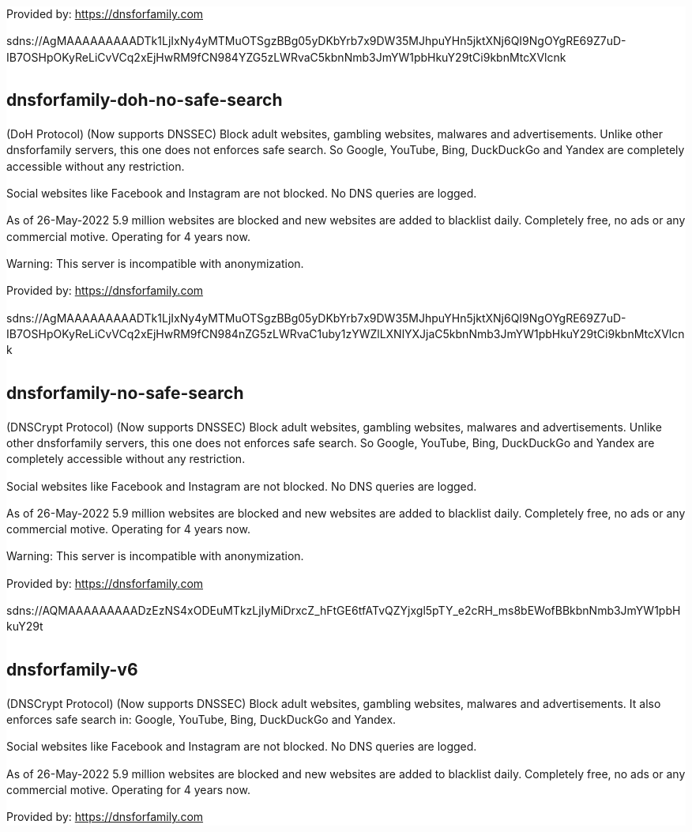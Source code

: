 Provided by: https://dnsforfamily.com

sdns://AgMAAAAAAAAADTk1LjIxNy4yMTMuOTSgzBBg05yDKbYrb7x9DW35MJhpuYHn5jktXNj6QI9NgOYgRE69Z7uD-IB7OSHpOKyReLiCvVCq2xEjHwRM9fCN984YZG5zLWRvaC5kbnNmb3JmYW1pbHkuY29tCi9kbnMtcXVlcnk


## dnsforfamily-doh-no-safe-search

(DoH Protocol) (Now supports DNSSEC) Block adult websites, gambling websites, malwares and advertisements.
Unlike other dnsforfamily servers, this one does not enforces safe search. So Google, YouTube, Bing, DuckDuckGo and Yandex are completely accessible without any restriction.

Social websites like Facebook and Instagram are not blocked. No DNS queries are logged.

As of 26-May-2022 5.9 million websites are blocked and new websites are added to blacklist daily.
Completely free, no ads or any commercial motive. Operating for 4 years now.

Warning: This server is incompatible with anonymization.

Provided by: https://dnsforfamily.com

sdns://AgMAAAAAAAAADTk1LjIxNy4yMTMuOTSgzBBg05yDKbYrb7x9DW35MJhpuYHn5jktXNj6QI9NgOYgRE69Z7uD-IB7OSHpOKyReLiCvVCq2xEjHwRM9fCN984nZG5zLWRvaC1uby1zYWZlLXNlYXJjaC5kbnNmb3JmYW1pbHkuY29tCi9kbnMtcXVlcnk


## dnsforfamily-no-safe-search

(DNSCrypt Protocol) (Now supports DNSSEC) Block adult websites, gambling websites, malwares and advertisements.
Unlike other dnsforfamily servers, this one does not enforces safe search. So Google, YouTube, Bing, DuckDuckGo and Yandex are completely accessible without any restriction.

Social websites like Facebook and Instagram are not blocked. No DNS queries are logged.

As of 26-May-2022 5.9 million websites are blocked and new websites are added to blacklist daily.
Completely free, no ads or any commercial motive. Operating for 4 years now.

Warning: This server is incompatible with anonymization.

Provided by: https://dnsforfamily.com

sdns://AQMAAAAAAAAADzEzNS4xODEuMTkzLjIyMiDrxcZ_hFtGE6tfATvQZYjxgl5pTY_e2cRH_ms8bEWofBBkbnNmb3JmYW1pbHkuY29t


## dnsforfamily-v6

(DNSCrypt Protocol) (Now supports DNSSEC) Block adult websites, gambling websites, malwares and advertisements.
It also enforces safe search in: Google, YouTube, Bing, DuckDuckGo and Yandex.

Social websites like Facebook and Instagram are not blocked. No DNS queries are logged.

As of 26-May-2022 5.9 million websites are blocked and new websites are added to blacklist daily.
Completely free, no ads or any commercial motive. Operating for 4 years now.

Provided by: https://dnsforfamily.com
